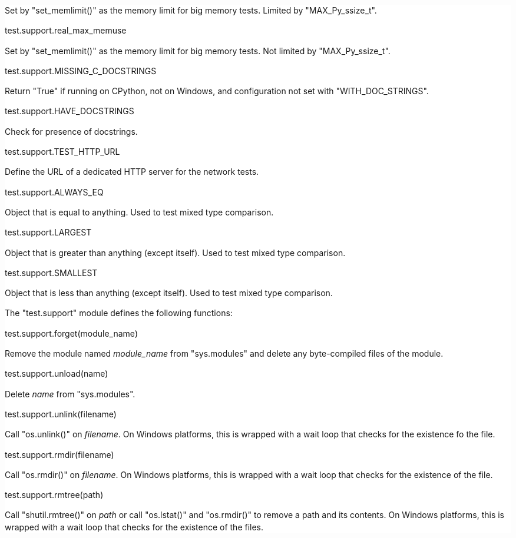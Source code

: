    Set by "set_memlimit()" as the memory limit for big memory tests.
   Limited by "MAX_Py_ssize_t".

test.support.real_max_memuse

   Set by "set_memlimit()" as the memory limit for big memory tests.
   Not limited by "MAX_Py_ssize_t".

test.support.MISSING_C_DOCSTRINGS

   Return "True" if running on CPython, not on Windows, and
   configuration not set with "WITH_DOC_STRINGS".

test.support.HAVE_DOCSTRINGS

   Check for presence of docstrings.

test.support.TEST_HTTP_URL

   Define the URL of a dedicated HTTP server for the network tests.

test.support.ALWAYS_EQ

   Object that is equal to anything.  Used to test mixed type
   comparison.

test.support.LARGEST

   Object that is greater than anything (except itself). Used to test
   mixed type comparison.

test.support.SMALLEST

   Object that is less than anything (except itself). Used to test
   mixed type comparison.

The "test.support" module defines the following functions:

test.support.forget(module_name)

   Remove the module named *module_name* from "sys.modules" and delete
   any byte-compiled files of the module.

test.support.unload(name)

   Delete *name* from "sys.modules".

test.support.unlink(filename)

   Call "os.unlink()" on *filename*.  On Windows platforms, this is
   wrapped with a wait loop that checks for the existence fo the file.

test.support.rmdir(filename)

   Call "os.rmdir()" on *filename*.  On Windows platforms, this is
   wrapped with a wait loop that checks for the existence of the file.

test.support.rmtree(path)

   Call "shutil.rmtree()" on *path* or call "os.lstat()" and
   "os.rmdir()" to remove a path and its contents.  On Windows
   platforms, this is wrapped with a wait loop that checks for the
   existence of the files.
